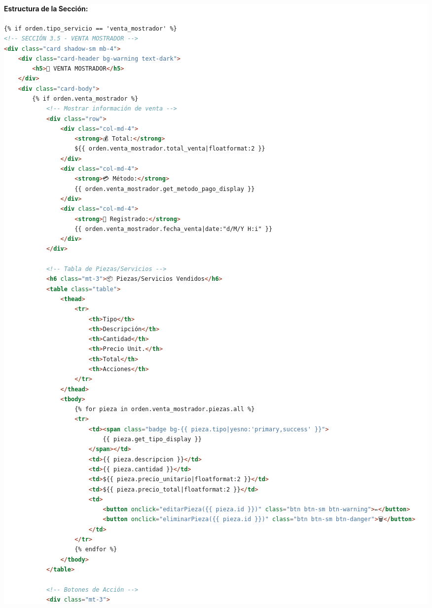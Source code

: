#### Estructura de la Sección:
```html
{% if orden.tipo_servicio == 'venta_mostrador' %}
<!-- SECCIÓN 3.5 - VENTA MOSTRADOR -->
<div class="card shadow-sm mb-4">
    <div class="card-header bg-warning text-dark">
        <h5>🛒 VENTA MOSTRADOR</h5>
    </div>
    <div class="card-body">
        {% if orden.venta_mostrador %}
            <!-- Mostrar información de venta -->
            <div class="row">
                <div class="col-md-4">
                    <strong>💰 Total:</strong> 
                    ${{ orden.venta_mostrador.total_venta|floatformat:2 }}
                </div>
                <div class="col-md-4">
                    <strong>💳 Método:</strong> 
                    {{ orden.venta_mostrador.get_metodo_pago_display }}
                </div>
                <div class="col-md-4">
                    <strong>📅 Registrado:</strong> 
                    {{ orden.venta_mostrador.fecha_venta|date:"d/M/Y H:i" }}
                </div>
            </div>
            
            <!-- Tabla de Piezas/Servicios -->
            <h6 class="mt-3">📦 Piezas/Servicios Vendidos</h6>
            <table class="table">
                <thead>
                    <tr>
                        <th>Tipo</th>
                        <th>Descripción</th>
                        <th>Cantidad</th>
                        <th>Precio Unit.</th>
                        <th>Total</th>
                        <th>Acciones</th>
                    </tr>
                </thead>
                <tbody>
                    {% for pieza in orden.venta_mostrador.piezas.all %}
                    <tr>
                        <td><span class="badge bg-{{ pieza.tipo|yesno:'primary,success' }}">
                            {{ pieza.get_tipo_display }}
                        </span></td>
                        <td>{{ pieza.descripcion }}</td>
                        <td>{{ pieza.cantidad }}</td>
                        <td>${{ pieza.precio_unitario|floatformat:2 }}</td>
                        <td>${{ pieza.precio_total|floatformat:2 }}</td>
                        <td>
                            <button onclick="editarPieza({{ pieza.id }})" class="btn btn-sm btn-warning">✏️</button>
                            <button onclick="eliminarPieza({{ pieza.id }})" class="btn btn-sm btn-danger">🗑️</button>
                        </td>
                    </tr>
                    {% endfor %}
                </tbody>
            </table>
            
            <!-- Botones de Acción -->
            <div class="mt-3">
```